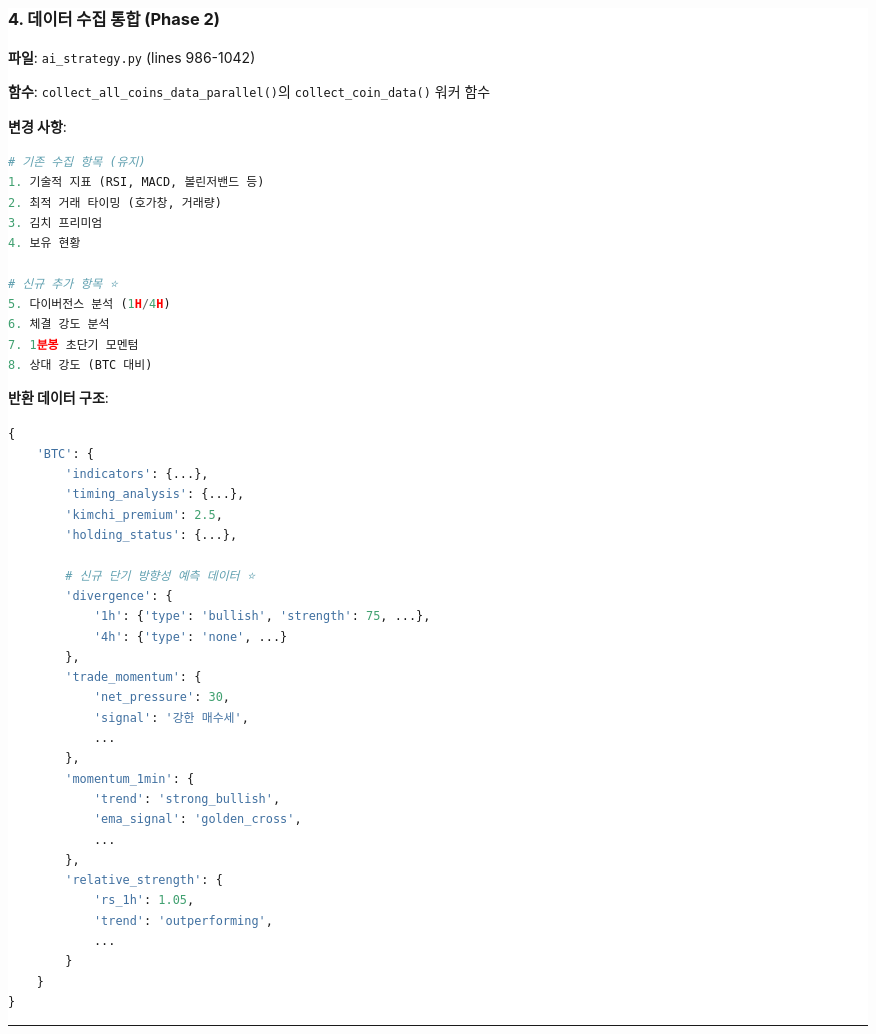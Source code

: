 
### 4. 데이터 수집 통합 (Phase 2)

**파일**: `ai_strategy.py` (lines 986-1042)

**함수**: `collect_all_coins_data_parallel()`의 `collect_coin_data()` 워커 함수

**변경 사항**:
```python
# 기존 수집 항목 (유지)
1. 기술적 지표 (RSI, MACD, 볼린저밴드 등)
2. 최적 거래 타이밍 (호가창, 거래량)
3. 김치 프리미엄
4. 보유 현황

# 신규 추가 항목 ⭐
5. 다이버전스 분석 (1H/4H)
6. 체결 강도 분석
7. 1분봉 초단기 모멘텀
8. 상대 강도 (BTC 대비)
```

**반환 데이터 구조**:
```python
{
    'BTC': {
        'indicators': {...},
        'timing_analysis': {...},
        'kimchi_premium': 2.5,
        'holding_status': {...},

        # 신규 단기 방향성 예측 데이터 ⭐
        'divergence': {
            '1h': {'type': 'bullish', 'strength': 75, ...},
            '4h': {'type': 'none', ...}
        },
        'trade_momentum': {
            'net_pressure': 30,
            'signal': '강한 매수세',
            ...
        },
        'momentum_1min': {
            'trend': 'strong_bullish',
            'ema_signal': 'golden_cross',
            ...
        },
        'relative_strength': {
            'rs_1h': 1.05,
            'trend': 'outperforming',
            ...
        }
    }
}
```

---